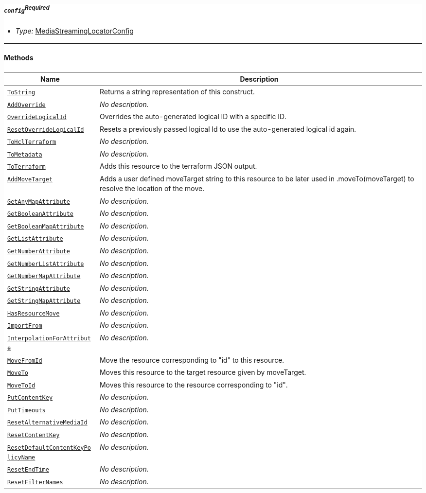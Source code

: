 
##### `config`<sup>Required</sup> <a name="config" id="@cdktf/provider-azurerm.mediaStreamingLocator.MediaStreamingLocator.Initializer.parameter.config"></a>

- *Type:* <a href="#@cdktf/provider-azurerm.mediaStreamingLocator.MediaStreamingLocatorConfig">MediaStreamingLocatorConfig</a>

---

#### Methods <a name="Methods" id="Methods"></a>

| **Name** | **Description** |
| --- | --- |
| <code><a href="#@cdktf/provider-azurerm.mediaStreamingLocator.MediaStreamingLocator.toString">ToString</a></code> | Returns a string representation of this construct. |
| <code><a href="#@cdktf/provider-azurerm.mediaStreamingLocator.MediaStreamingLocator.addOverride">AddOverride</a></code> | *No description.* |
| <code><a href="#@cdktf/provider-azurerm.mediaStreamingLocator.MediaStreamingLocator.overrideLogicalId">OverrideLogicalId</a></code> | Overrides the auto-generated logical ID with a specific ID. |
| <code><a href="#@cdktf/provider-azurerm.mediaStreamingLocator.MediaStreamingLocator.resetOverrideLogicalId">ResetOverrideLogicalId</a></code> | Resets a previously passed logical Id to use the auto-generated logical id again. |
| <code><a href="#@cdktf/provider-azurerm.mediaStreamingLocator.MediaStreamingLocator.toHclTerraform">ToHclTerraform</a></code> | *No description.* |
| <code><a href="#@cdktf/provider-azurerm.mediaStreamingLocator.MediaStreamingLocator.toMetadata">ToMetadata</a></code> | *No description.* |
| <code><a href="#@cdktf/provider-azurerm.mediaStreamingLocator.MediaStreamingLocator.toTerraform">ToTerraform</a></code> | Adds this resource to the terraform JSON output. |
| <code><a href="#@cdktf/provider-azurerm.mediaStreamingLocator.MediaStreamingLocator.addMoveTarget">AddMoveTarget</a></code> | Adds a user defined moveTarget string to this resource to be later used in .moveTo(moveTarget) to resolve the location of the move. |
| <code><a href="#@cdktf/provider-azurerm.mediaStreamingLocator.MediaStreamingLocator.getAnyMapAttribute">GetAnyMapAttribute</a></code> | *No description.* |
| <code><a href="#@cdktf/provider-azurerm.mediaStreamingLocator.MediaStreamingLocator.getBooleanAttribute">GetBooleanAttribute</a></code> | *No description.* |
| <code><a href="#@cdktf/provider-azurerm.mediaStreamingLocator.MediaStreamingLocator.getBooleanMapAttribute">GetBooleanMapAttribute</a></code> | *No description.* |
| <code><a href="#@cdktf/provider-azurerm.mediaStreamingLocator.MediaStreamingLocator.getListAttribute">GetListAttribute</a></code> | *No description.* |
| <code><a href="#@cdktf/provider-azurerm.mediaStreamingLocator.MediaStreamingLocator.getNumberAttribute">GetNumberAttribute</a></code> | *No description.* |
| <code><a href="#@cdktf/provider-azurerm.mediaStreamingLocator.MediaStreamingLocator.getNumberListAttribute">GetNumberListAttribute</a></code> | *No description.* |
| <code><a href="#@cdktf/provider-azurerm.mediaStreamingLocator.MediaStreamingLocator.getNumberMapAttribute">GetNumberMapAttribute</a></code> | *No description.* |
| <code><a href="#@cdktf/provider-azurerm.mediaStreamingLocator.MediaStreamingLocator.getStringAttribute">GetStringAttribute</a></code> | *No description.* |
| <code><a href="#@cdktf/provider-azurerm.mediaStreamingLocator.MediaStreamingLocator.getStringMapAttribute">GetStringMapAttribute</a></code> | *No description.* |
| <code><a href="#@cdktf/provider-azurerm.mediaStreamingLocator.MediaStreamingLocator.hasResourceMove">HasResourceMove</a></code> | *No description.* |
| <code><a href="#@cdktf/provider-azurerm.mediaStreamingLocator.MediaStreamingLocator.importFrom">ImportFrom</a></code> | *No description.* |
| <code><a href="#@cdktf/provider-azurerm.mediaStreamingLocator.MediaStreamingLocator.interpolationForAttribute">InterpolationForAttribute</a></code> | *No description.* |
| <code><a href="#@cdktf/provider-azurerm.mediaStreamingLocator.MediaStreamingLocator.moveFromId">MoveFromId</a></code> | Move the resource corresponding to "id" to this resource. |
| <code><a href="#@cdktf/provider-azurerm.mediaStreamingLocator.MediaStreamingLocator.moveTo">MoveTo</a></code> | Moves this resource to the target resource given by moveTarget. |
| <code><a href="#@cdktf/provider-azurerm.mediaStreamingLocator.MediaStreamingLocator.moveToId">MoveToId</a></code> | Moves this resource to the resource corresponding to "id". |
| <code><a href="#@cdktf/provider-azurerm.mediaStreamingLocator.MediaStreamingLocator.putContentKey">PutContentKey</a></code> | *No description.* |
| <code><a href="#@cdktf/provider-azurerm.mediaStreamingLocator.MediaStreamingLocator.putTimeouts">PutTimeouts</a></code> | *No description.* |
| <code><a href="#@cdktf/provider-azurerm.mediaStreamingLocator.MediaStreamingLocator.resetAlternativeMediaId">ResetAlternativeMediaId</a></code> | *No description.* |
| <code><a href="#@cdktf/provider-azurerm.mediaStreamingLocator.MediaStreamingLocator.resetContentKey">ResetContentKey</a></code> | *No description.* |
| <code><a href="#@cdktf/provider-azurerm.mediaStreamingLocator.MediaStreamingLocator.resetDefaultContentKeyPolicyName">ResetDefaultContentKeyPolicyName</a></code> | *No description.* |
| <code><a href="#@cdktf/provider-azurerm.mediaStreamingLocator.MediaStreamingLocator.resetEndTime">ResetEndTime</a></code> | *No description.* |
| <code><a href="#@cdktf/provider-azurerm.mediaStreamingLocator.MediaStreamingLocator.resetFilterNames">ResetFilterNames</a></code> | *No description.* |